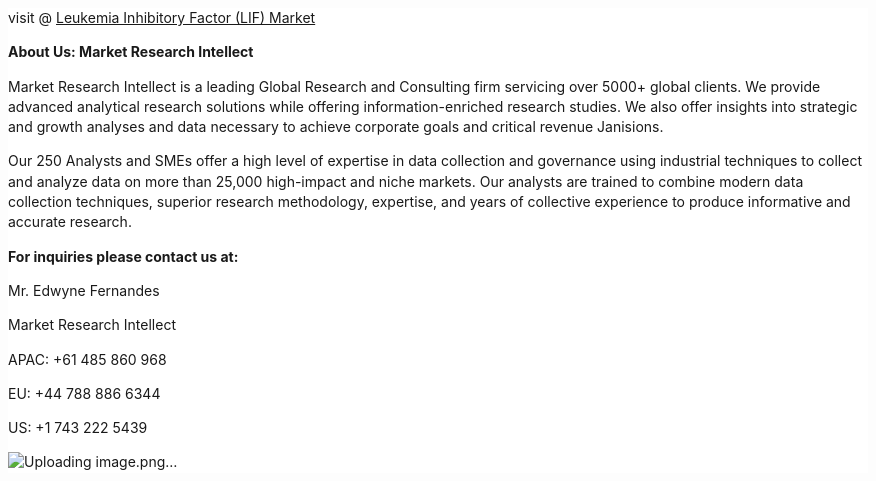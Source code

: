 visit&nbsp;@</strong>&nbsp;</span><span class="font-[700]"><a href="https://www.marketresearchintellect.com/product/leukemia-inhibitory-factor-lif-market/?utm_source=Linkedin&utm_medium=846" target="_blank" data-tracking-control-name="article-ssr-frontend-pulse_little-text-block" data-tracking-will-navigate="" data-test-link="">Leukemia Inhibitory Factor (LIF) Market</a></span></p><p><strong><span class="font-[700]">About Us: Market Research Intellect</span></strong></p><p><span class="">Market Research Intellect is a leading Global Research and Consulting firm servicing over 5000+ global clients. We provide advanced analytical research solutions while offering information-enriched research studies.&nbsp;</span>We also offer insights into strategic and growth analyses and data necessary to achieve corporate goals and critical revenue Janisions.</p><p><span class="">Our 250 Analysts and SMEs offer a high level of expertise in data collection and governance using industrial techniques to collect and analyze data on more than 25,000 high-impact and niche markets. Our analysts are trained to combine modern data collection techniques, superior research methodology, expertise, and years of collective experience to produce informative and accurate research.</span></p><p><strong>For inquiries please contact us at:</strong></p><p>Mr. Edwyne Fernandes</p><p>Market Research Intellect</p><p>APAC: +61 485 860 968</p><p>EU: +44 788 886 6344</p><p>US: +1 743 222 5439</p>
![Uploading image.png…]()
